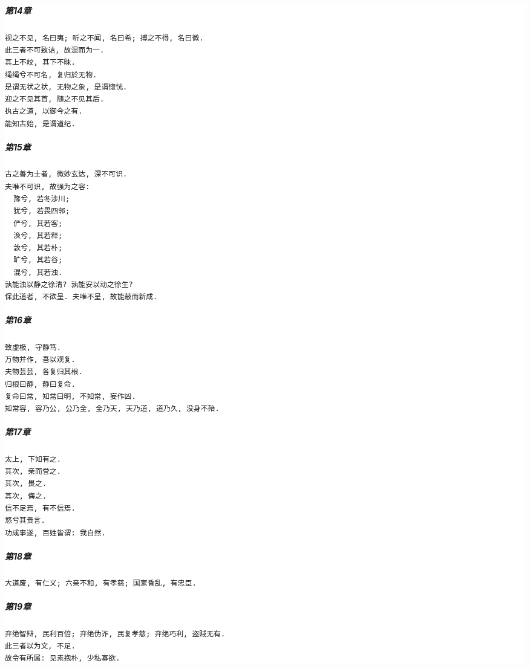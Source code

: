 ##### 第14章
```
视之不见, 名曰夷; 听之不闻, 名曰希; 搏之不得, 名曰微.
此三者不可致诘, 故混而为一.
其上不皎, 其下不昧.
绳绳兮不可名, 复归於无物.
是谓无状之状, 无物之象, 是谓惚恍.
迎之不见其首, 随之不见其后.
执古之道, 以御今之有.
能知古始, 是谓道纪.
```

##### 第15章
```
古之善为士者, 微妙玄达, 深不可识.
夫唯不可识, 故强为之容:
  豫兮, 若冬涉川;
  犹兮, 若畏四邻;
  俨兮, 其若客;
  涣兮, 其若释;
  敦兮, 其若朴;
  旷兮, 其若谷;
  混兮, 其若浊.
孰能浊以静之徐清? 孰能安以动之徐生?
保此道者, 不欲呈. 夫唯不呈, 故能蔽而新成.
```

##### 第16章
```
致虚极, 守静笃.
万物并作, 吾以观复.
夫物芸芸, 各复归其根.
归根曰静, 静曰复命.
复命曰常, 知常曰明, 不知常, 妄作凶.
知常容, 容乃公, 公乃全, 全乃天, 天乃道, 道乃久, 没身不殆.
```

##### 第17章
```
太上, 下知有之.
其次, 亲而誉之.
其次, 畏之.
其次, 侮之.
信不足焉, 有不信焉.
悠兮其贵言.
功成事遂, 百姓皆谓: 我自然.
```

##### 第18章
```
大道废, 有仁义; 六亲不和, 有孝慈; 国家昏乱, 有忠臣.
```

##### 第19章
```
弃绝智辩, 民利百倍; 弃绝伪诈, 民复孝慈; 弃绝巧利, 盗贼无有.
此三者以为文, 不足.
故令有所属: 见素抱朴, 少私寡欲.
```
